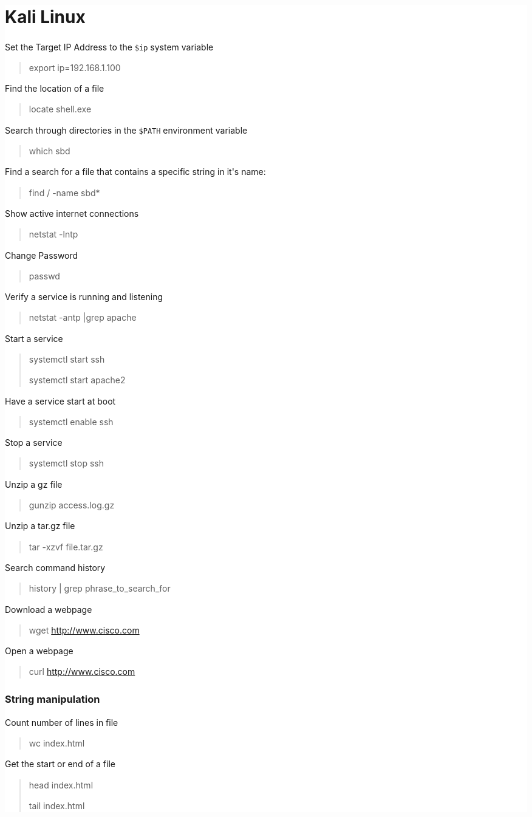 # Kali Linux

Set the Target IP Address to the `$ip` system variable  
>export ip=192.168.1.100

Find the location of a file  
>locate shell.exe

Search through directories in the `$PATH` environment variable  
>which sbd

Find a search for a file that contains a specific string in it's name:  
>find / -name sbd\*

Show active internet connections  
>netstat -lntp

Change Password  
>passwd

Verify a service is running and listening  
>netstat -antp |grep apache

Start a service  
>systemctl start ssh
>
>systemctl start apache2

Have a service start at boot  
>systemctl enable ssh

Stop a service
>systemctl stop ssh

Unzip a gz file  
>gunzip access.log.gz

Unzip a tar.gz file  
>tar -xzvf file.tar.gz

Search command history  
>history | grep phrase_to_search_for

Download a webpage
>wget http://www.cisco.com

Open a webpage
>curl http://www.cisco.com

### String manipulation

Count number of lines in file  
>wc index.html

Get the start or end of a file  
>head index.html
>
>tail index.html
